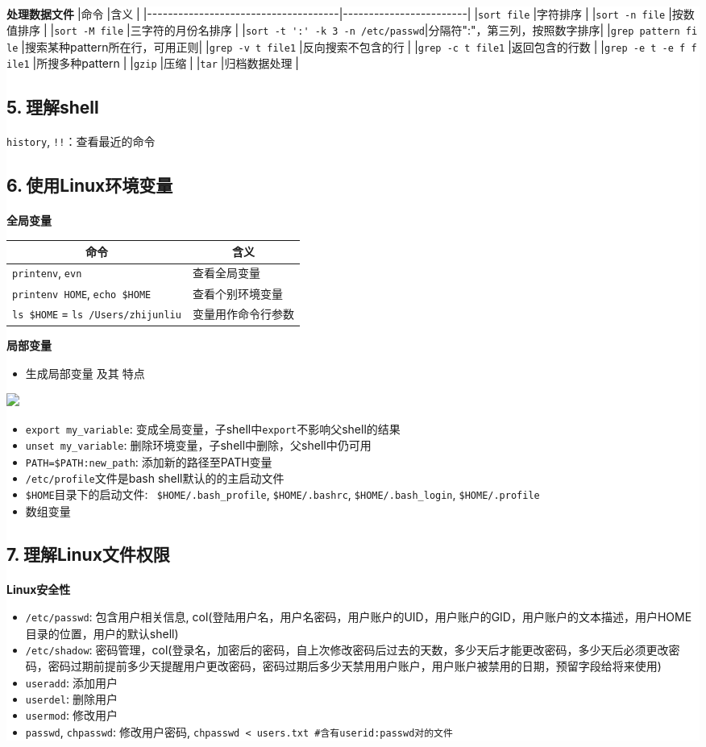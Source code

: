 **处理数据文件**
|命令                                  |含义                    |
|-------------------------------------|------------------------|
|```sort file```                      |字符排序                 |
|```sort -n file```                   |按数值排序               |
|```sort -M file```                   |三字符的月份名排序         |
|```sort -t ':' -k 3 -n /etc/passwd```|分隔符":"，第三列，按照数字排序|
|```grep pattern file```              |搜索某种pattern所在行，可用正则|
|```grep -v t file1```                |反向搜索不包含的行         |
|```grep -c t file1```                |返回包含的行数            |
|```grep -e t -e f file1```           |所搜多种pattern          |
|```gzip```                           |压缩                     |
|```tar```                            |归档数据处理              |



## 5. 理解shell <a id="5"> </a>

```history```, ```!!```：查看最近的命令


## 6. 使用Linux环境变量 <a id="6"> </a>

**全局变量**

|命令                                       |含义           |
|------------------------------------------|---------------|
|```printenv```, ```evn```                 |查看全局变量     |
|```printenv HOME```, ```echo $HOME```     |查看个别环境变量  |
|```ls $HOME``` = ```ls /Users/zhijunliu```|变量用作命令行参数|


**局部变量**


- 生成局部变量 及其 特点

<img src="/figure/shell/var.png">

- ```export my_variable```: 变成全局变量，子shell中```export```不影响父shell的结果
- ```unset my_variable```: 删除环境变量，子shell中删除，父shell中仍可用
- ```PATH=$PATH:new_path```: 添加新的路径至PATH变量
- ```/etc/profile```文件是bash shell默认的的主启动文件
- ```$HOME```目录下的启动文件: ``` $HOME/.bash_profile```, ```$HOME/.bashrc```, ```$HOME/.bash_login```, ```$HOME/.profile```
- 数组变量

## 7. 理解Linux文件权限 <a id="7"> </a>

**Linux安全性**

- ```/etc/passwd```: 包含用户相关信息, col(登陆用户名，用户名密码，用户账户的UID，用户账户的GID，用户账户的文本描述，用户HOME目录的位置，用户的默认shell)
- ```/etc/shadow```: 密码管理，col(登录名，加密后的密码，自上次修改密码后过去的天数，多少天后才能更改密码，多少天后必须更改密码，密码过期前提前多少天提醒用户更改密码，密码过期后多少天禁用用户账户，用户账户被禁用的日期，预留字段给将来使用)
- ```useradd```: 添加用户
- ```userdel```: 删除用户
- ```usermod```: 修改用户
- ```passwd```, ```chpasswd```: 修改用户密码, ```chpasswd < users.txt #含有userid:passwd对的文件```
```